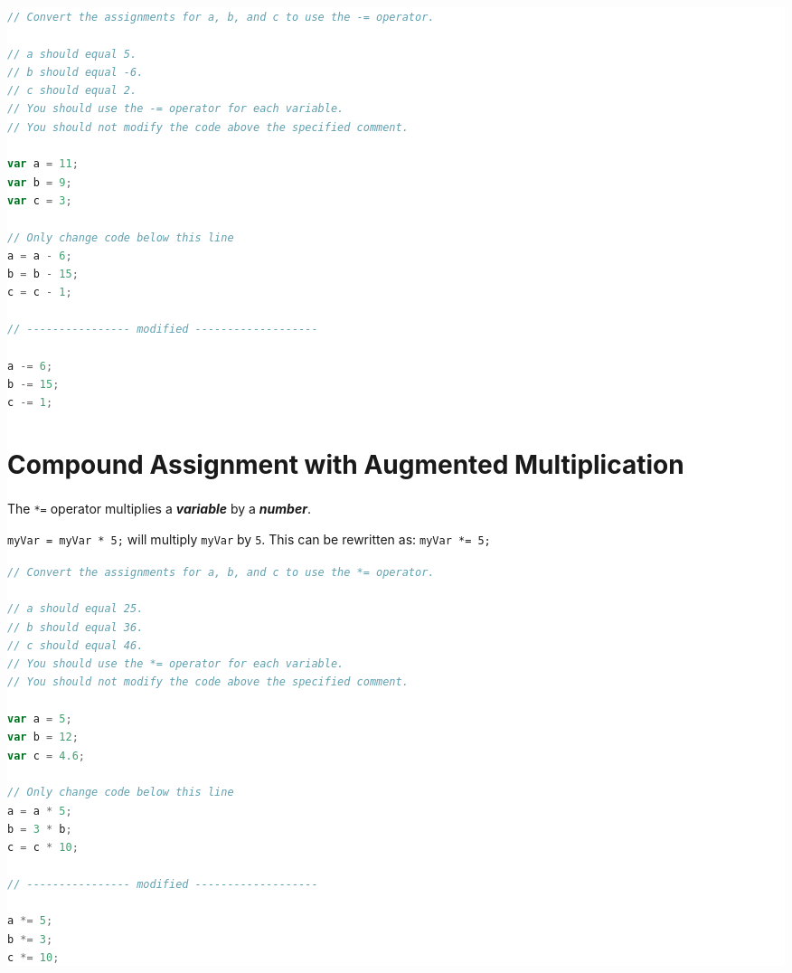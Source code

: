 ```jsx
// Convert the assignments for a, b, and c to use the -= operator.

// a should equal 5.
// b should equal -6.
// c should equal 2.
// You should use the -= operator for each variable.
// You should not modify the code above the specified comment.

var a = 11;
var b = 9;
var c = 3;

// Only change code below this line
a = a - 6;
b = b - 15;
c = c - 1;

// ---------------- modified -------------------

a -= 6;
b -= 15;
c -= 1;
```

# Compound Assignment with Augmented Multiplication

The `*=` operator multiplies a ***variable*** by a ***number***.

`myVar = myVar * 5;` will multiply `myVar` by `5`. This can be rewritten as: `myVar *= 5;`

```jsx
// Convert the assignments for a, b, and c to use the *= operator.

// a should equal 25.
// b should equal 36.
// c should equal 46.
// You should use the *= operator for each variable.
// You should not modify the code above the specified comment.

var a = 5;
var b = 12;
var c = 4.6;

// Only change code below this line
a = a * 5;
b = 3 * b;
c = c * 10;

// ---------------- modified -------------------

a *= 5;
b *= 3;
c *= 10;
```
